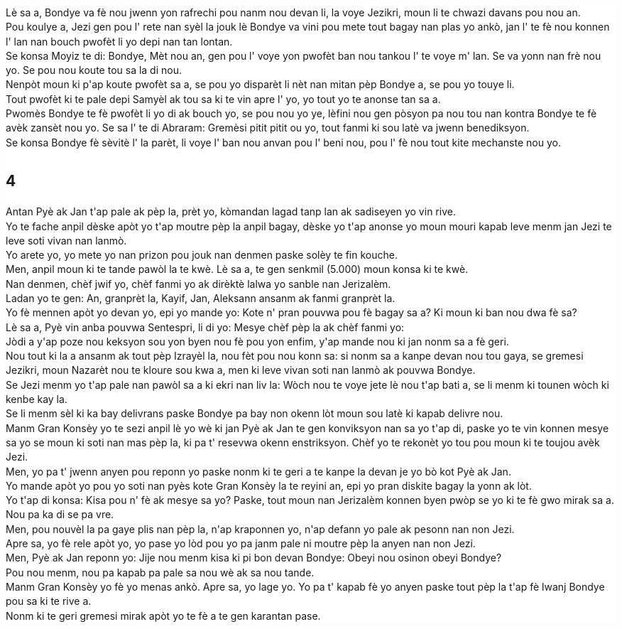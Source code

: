 <div class='verse'>Lè sa a, Bondye va fè nou jwenn yon rafrechi pou nanm nou devan li, la voye Jezikri, moun li te chwazi davans pou nou an.</div>
<div class='verse'>Pou koulye a, Jezi gen pou l' rete nan syèl la jouk lè Bondye va vini pou mete tout bagay nan plas yo ankò, jan l' te fè nou konnen l' lan nan bouch pwofèt li yo depi nan tan lontan.</div>
<div class='verse'>Se konsa Moyiz te di: Bondye, Mèt nou an, gen pou l' voye yon pwofèt ban nou tankou l' te voye m' lan. Se va yonn nan frè nou yo. Se pou nou koute tou sa la di nou.</div>
<div class='verse'>Nenpòt moun ki p'ap koute pwofèt sa a, se pou yo disparèt li nèt nan mitan pèp Bondye a, se pou yo touye li.</div>
<div class='verse'>Tout pwofèt ki te pale depi Samyèl ak tou sa ki te vin apre l' yo, yo tout yo te anonse tan sa a.</div>
<div class='verse'>Pwomès Bondye te fè pwofèt li yo di ak bouch yo, se pou nou yo ye, lèfini nou gen pòsyon pa nou tou nan kontra Bondye te fè avèk zansèt nou yo. Se sa l' te di Abraram: Gremèsi pitit pitit ou yo, tout fanmi ki sou latè va jwenn benediksyon.</div>
<div class='verse'>Se konsa Bondye fè sèvitè l' la parèt, li voye l' ban nou anvan pou l' beni nou, pou l' fè nou tout kite mechanste nou yo.</div>
</div>
<h2 class='chapter'>4</h2>
<div class='block'>
<div class='verse'>Antan Pyè ak Jan t'ap pale ak pèp la, prèt yo, kòmandan lagad tanp lan ak sadiseyen yo vin rive.</div>
<div class='verse'>Yo te fache anpil dèske apòt yo t'ap moutre pèp la anpil bagay, dèske yo t'ap anonse yo moun mouri kapab leve menm jan Jezi te leve soti vivan nan lanmò.</div>
<div class='verse'>Yo arete yo, yo mete yo nan prizon pou jouk nan denmen paske solèy te fin kouche.</div>
<div class='verse'>Men, anpil moun ki te tande pawòl la te kwè. Lè sa a, te gen senkmil (5.000) moun konsa ki te kwè.</div>
<div class='verse'>Nan denmen, chèf jwif yo, chèf fanmi yo ak dirèktè lalwa yo sanble nan Jerizalèm.</div>
<div class='verse'>Ladan yo te gen: An, granprèt la, Kayif, Jan, Aleksann ansanm ak fanmi granprèt la.</div>
<div class='verse'>Yo fè mennen apòt yo devan yo, epi yo mande yo: Kote n' pran pouvwa pou fè bagay sa a? Ki moun ki ban nou dwa fè sa?</div>
<div class='verse'>Lè sa a, Pyè vin anba pouvwa Sentespri, li di yo: Mesye chèf pèp la ak chèf fanmi yo:</div>
<div class='verse'>Jòdi a y'ap poze nou keksyon sou yon byen nou fè pou yon enfim, y'ap mande nou ki jan nonm sa a fè geri.</div>
<div class='verse'>Nou tout ki la a ansanm ak tout pèp Izrayèl la, nou fèt pou nou konn sa: si nonm sa a kanpe devan nou tou gaya, se gremesi Jezikri, moun Nazarèt nou te kloure sou kwa a, men ki leve vivan soti nan lanmò ak pouvwa Bondye.</div>
<div class='verse'>Se Jezi menm yo t'ap pale nan pawòl sa a ki ekri nan liv la: Wòch nou te voye jete lè nou t'ap bati a, se li menm ki tounen wòch ki kenbe kay la.</div>
<div class='verse'>Se li menm sèl ki ka bay delivrans paske Bondye pa bay non okenn lòt moun sou latè ki kapab delivre nou.</div>
<div class='verse'>Manm Gran Konsèy yo te sezi anpil lè yo wè ki jan Pyè ak Jan te gen konviksyon nan sa yo t'ap di, paske yo te vin konnen mesye sa yo se moun ki soti nan mas pèp la, ki pa t' resevwa okenn enstriksyon. Chèf yo te rekonèt yo tou pou moun ki te toujou avèk Jezi.</div>
<div class='verse'>Men, yo pa t' jwenn anyen pou reponn yo paske nonm ki te geri a te kanpe la devan je yo bò kot Pyè ak Jan.</div>
<div class='verse'>Yo mande apòt yo pou yo soti nan pyès kote Gran Konsèy la te reyini an, epi yo pran diskite bagay la yonn ak lòt.</div>
<div class='verse'>Yo t'ap di konsa: Kisa pou n' fè ak mesye sa yo? Paske, tout moun nan Jerizalèm konnen byen pwòp se yo ki te fè gwo mirak sa a. Nou pa ka di se pa vre.</div>
<div class='verse'>Men, pou nouvèl la pa gaye plis nan pèp la, n'ap kraponnen yo, n'ap defann yo pale ak pesonn nan non Jezi.</div>
<div class='verse'>Apre sa, yo fè rele apòt yo, yo pase yo lòd pou yo pa janm pale ni moutre pèp la anyen nan non Jezi.</div>
<div class='verse'>Men, Pyè ak Jan reponn yo: Jije nou menm kisa ki pi bon devan Bondye: Obeyi nou osinon obeyi Bondye?</div>
<div class='verse'>Pou nou menm, nou pa kapab pa pale sa nou wè ak sa nou tande.</div>
<div class='verse'>Manm Gran Konsèy yo fè yo menas ankò. Apre sa, yo lage yo. Yo pa t' kapab fè yo anyen paske tout pèp la t'ap fè lwanj Bondye pou sa ki te rive a.</div>
<div class='verse'>Nonm ki te geri gremesi mirak apòt yo te fè a te gen karantan pase.</div>